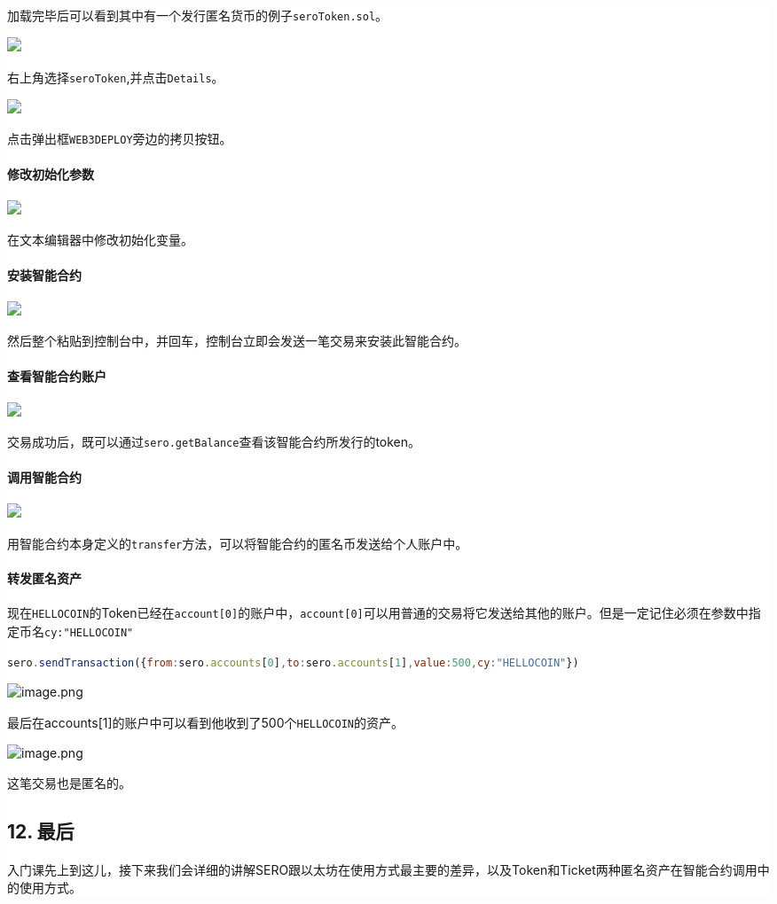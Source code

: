 加载完毕后可以看到其中有一个发行匿名货币的例子`seroToken.sol`。

![](https://upload-images.jianshu.io/upload_images/277023-3dfd4bce37a5e244.png?imageMogr2/auto-orient/strip%7CimageView2/2/w/1240)

右上角选择`seroToken`,并点击`Details`。

![](https://upload-images.jianshu.io/upload_images/277023-5731e92c7ab7ab0c.png?imageMogr2/auto-orient/strip%7CimageView2/2/w/600)

点击弹出框`WEB3DEPLOY`旁边的拷贝按钮。

#### 修改初始化参数

![](https://upload-images.jianshu.io/upload_images/277023-1d6cdfa4e62f6416.png?imageMogr2/auto-orient/strip%7CimageView2/2/w/1240)

在文本编辑器中修改初始化变量。

#### 安装智能合约

![](https://upload-images.jianshu.io/upload_images/277023-2eee55bef93eac35.png?imageMogr2/auto-orient/strip%7CimageView2/2/w/1024)

然后整个粘贴到控制台中，并回车，控制台立即会发送一笔交易来安装此智能合约。

#### 查看智能合约账户
![](https://upload-images.jianshu.io/upload_images/277023-c88beb87ad21a616.png?imageMogr2/auto-orient/strip%7CimageView2/2/w/600)

交易成功后，既可以通过`sero.getBalance`查看该智能合约所发行的token。

#### 调用智能合约
![](https://upload-images.jianshu.io/upload_images/277023-7b8f8c2fce9b7081.png?imageMogr2/auto-orient/strip%7CimageView2/2/w/1240)

用智能合约本身定义的`transfer`方法，可以将智能合约的匿名币发送给个人账户中。

#### 转发匿名资产

现在`HELLOCOIN`的Token已经在`account[0]`的账户中，`account[0]`可以用普通的交易将它发送给其他的账户。但是一定记住必须在参数中指定币名`cy:"HELLOCOIN"`

```javascript
sero.sendTransaction({from:sero.accounts[0],to:sero.accounts[1],value:500,cy:"HELLOCOIN"})
```

![image.png](https://upload-images.jianshu.io/upload_images/277023-f1706217106739bc.png?imageMogr2/auto-orient/strip%7CimageView2/2/w/400)

最后在accounts[1]的账户中可以看到他收到了500个`HELLOCOIN`的资产。

![image.png](https://upload-images.jianshu.io/upload_images/277023-af79f0c27be00fbe.png?imageMogr2/auto-orient/strip%7CimageView2/2/w/600)

这笔交易也是匿名的。



## 12. 最后

入门课先上到这儿，接下来我们会详细的讲解SERO跟以太坊在使用方式最主要的差异，以及Token和Ticket两种匿名资产在智能合约调用中的使用方式。
